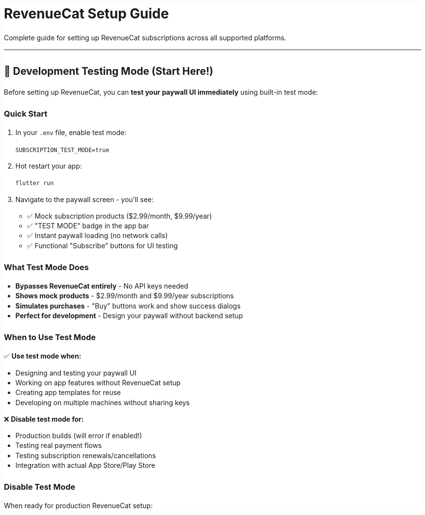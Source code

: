 # RevenueCat Setup Guide

Complete guide for setting up RevenueCat subscriptions across all supported platforms.

---

## 🧪 Development Testing Mode (Start Here!)

Before setting up RevenueCat, you can **test your paywall UI immediately** using built-in test mode:

### Quick Start

1. In your `.env` file, enable test mode:
   ```env
   SUBSCRIPTION_TEST_MODE=true
   ```

2. Hot restart your app:
   ```bash
   flutter run
   ```

3. Navigate to the paywall screen - you'll see:
   - ✅ Mock subscription products ($2.99/month, $9.99/year)
   - ✅ "TEST MODE" badge in the app bar
   - ✅ Instant paywall loading (no network calls)
   - ✅ Functional "Subscribe" buttons for UI testing

### What Test Mode Does

- **Bypasses RevenueCat entirely** - No API keys needed
- **Shows mock products** - $2.99/month and $9.99/year subscriptions
- **Simulates purchases** - "Buy" buttons work and show success dialogs
- **Perfect for development** - Design your paywall without backend setup

### When to Use Test Mode

✅ **Use test mode when:**
- Designing and testing your paywall UI
- Working on app features without RevenueCat setup
- Creating app templates for reuse
- Developing on multiple machines without sharing keys

❌ **Disable test mode for:**
- Production builds (will error if enabled!)
- Testing real payment flows
- Testing subscription renewals/cancellations
- Integration with actual App Store/Play Store

### Disable Test Mode

When ready for production RevenueCat setup:
